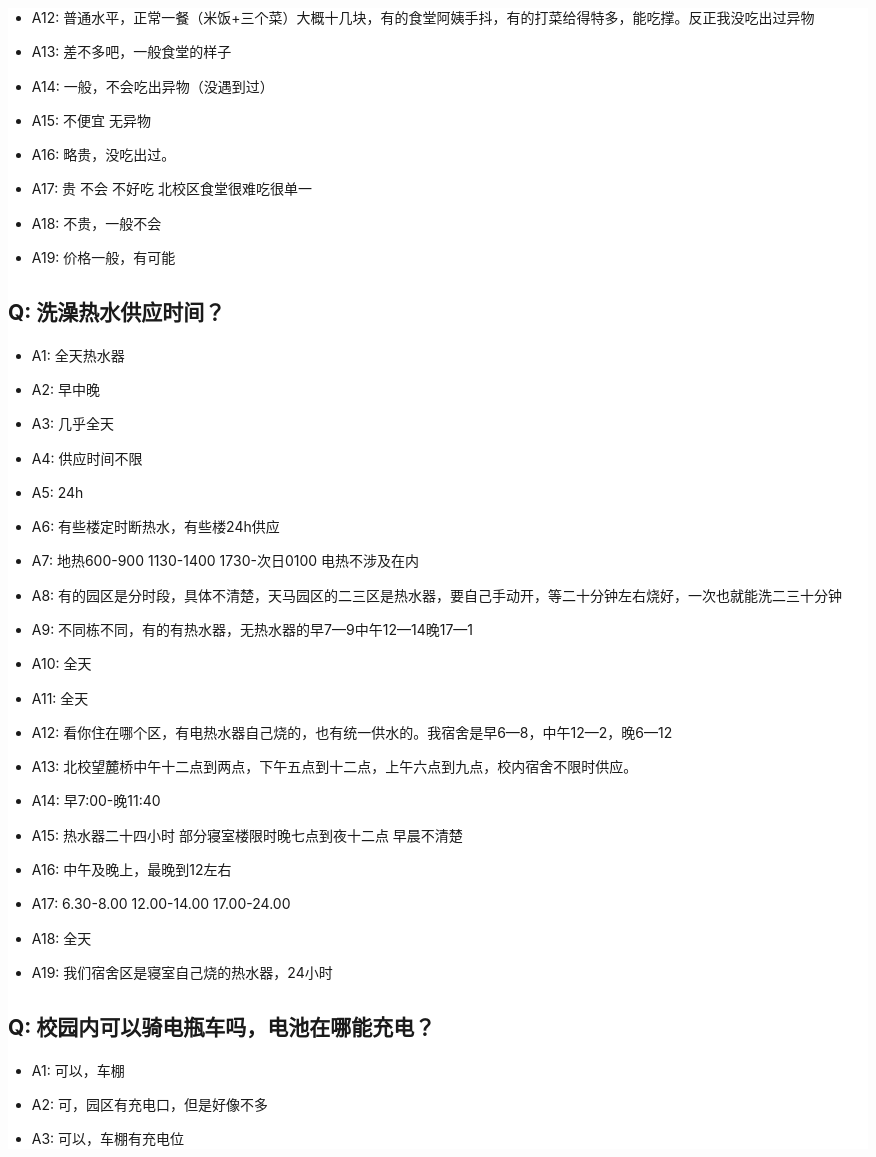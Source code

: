 - A12: 普通水平，正常一餐（米饭+三个菜）大概十几块，有的食堂阿姨手抖，有的打菜给得特多，能吃撑。反正我没吃出过异物

- A13: 差不多吧，一般食堂的样子

- A14: 一般，不会吃出异物（没遇到过）

- A15: 不便宜 无异物

- A16: 略贵，没吃出过。

- A17: 贵 不会 不好吃 北校区食堂很难吃很单一

- A18: 不贵，一般不会

- A19: 价格一般，有可能

## Q: 洗澡热水供应时间？

- A1: 全天热水器

- A2: 早中晚

- A3: 几乎全天

- A4: 供应时间不限

- A5: 24h

- A6: 有些楼定时断热水，有些楼24h供应

- A7: 地热600-900 1130-1400 1730-次日0100 电热不涉及在内

- A8: 有的园区是分时段，具体不清楚，天马园区的二三区是热水器，要自己手动开，等二十分钟左右烧好，一次也就能洗二三十分钟

- A9: 不同栋不同，有的有热水器，无热水器的早7—9中午12—14晚17—1

- A10: 全天

- A11: 全天

- A12: 看你住在哪个区，有电热水器自己烧的，也有统一供水的。我宿舍是早6—8，中午12—2，晚6—12

- A13: 北校望麓桥中午十二点到两点，下午五点到十二点，上午六点到九点，校内宿舍不限时供应。

- A14: 早7:00-晚11:40

- A15: 热水器二十四小时 部分寝室楼限时晚七点到夜十二点 早晨不清楚

- A16: 中午及晚上，最晚到12左右

- A17: 6.30-8.00 12.00-14.00 17.00-24.00

- A18: 全天

- A19: 我们宿舍区是寝室自己烧的热水器，24小时

## Q: 校园内可以骑电瓶车吗，电池在哪能充电？

- A1: 可以，车棚

- A2: 可，园区有充电口，但是好像不多

- A3: 可以，车棚有充电位
